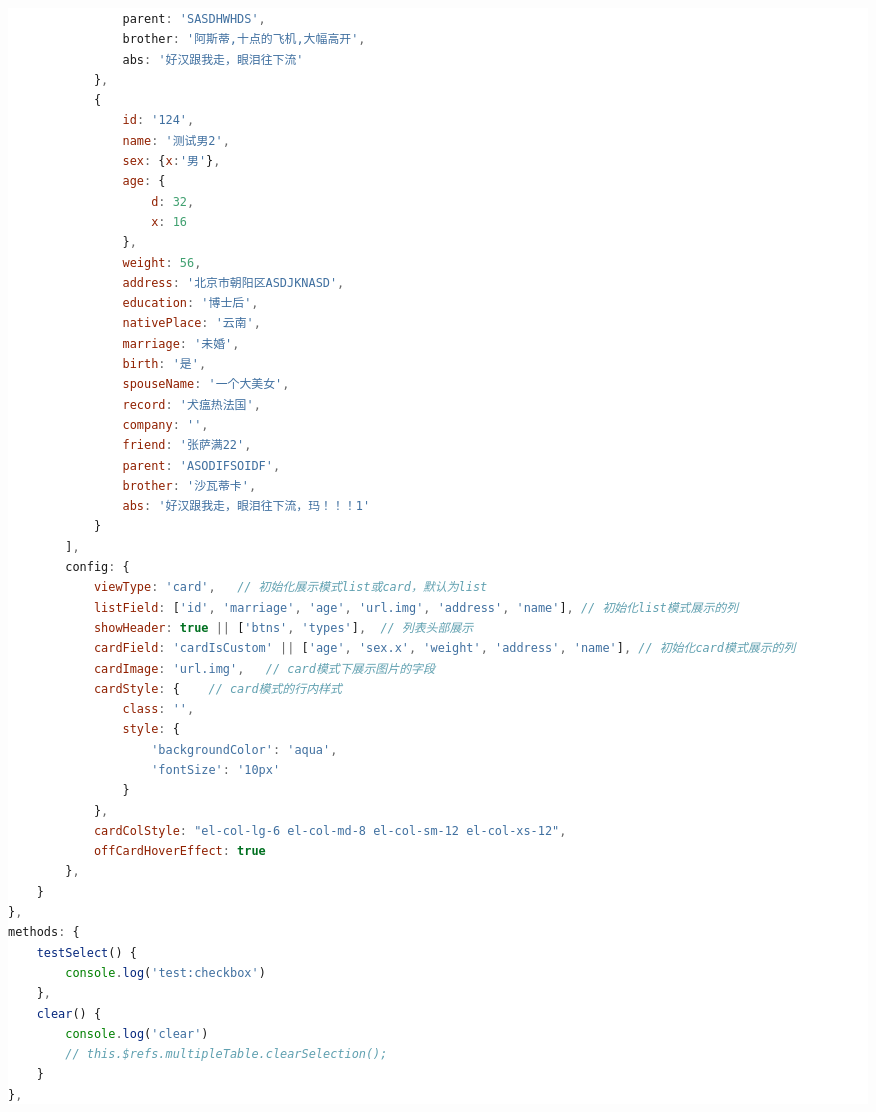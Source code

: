 ``` js
                parent: 'SASDHWHDS',
                brother: '阿斯蒂,十点的飞机,大幅高开',
                abs: '好汉跟我走，眼泪往下流'
            },
            {
                id: '124',
                name: '测试男2',                   
                sex: {x:'男'},                     
                age: {
                    d: 32,
                    x: 16
                },
                weight: 56,
                address: '北京市朝阳区ASDJKNASD',
                education: '博士后',
                nativePlace: '云南',
                marriage: '未婚',
                birth: '是',
                spouseName: '一个大美女',
                record: '犬瘟热法国',
                company: '',
                friend: '张萨满22',
                parent: 'ASODIFSOIDF',
                brother: '沙瓦蒂卡',
                abs: '好汉跟我走，眼泪往下流，玛！！！1'
            }
        ],
        config: {
            viewType: 'card',   // 初始化展示模式list或card，默认为list
            listField: ['id', 'marriage', 'age', 'url.img', 'address', 'name'], // 初始化list模式展示的列
            showHeader: true || ['btns', 'types'],  // 列表头部展示
            cardField: 'cardIsCustom' || ['age', 'sex.x', 'weight', 'address', 'name'], // 初始化card模式展示的列
            cardImage: 'url.img',   // card模式下展示图片的字段
            cardStyle: {    // card模式的行内样式
                class: '',
                style: {
                    'backgroundColor': 'aqua',
                    'fontSize': '10px'
                }
            },
            cardColStyle: "el-col-lg-6 el-col-md-8 el-col-sm-12 el-col-xs-12",
            offCardHoverEffect: true
        },
    }
},
methods: {
    testSelect() {
        console.log('test:checkbox')
    },
    clear() {
        console.log('clear')
        // this.$refs.multipleTable.clearSelection();
    }
},
```
